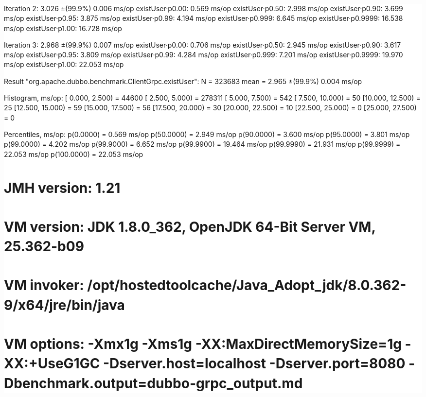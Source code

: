 Iteration   2: 3.026 ±(99.9%) 0.006 ms/op
                 existUser·p0.00:   0.569 ms/op
                 existUser·p0.50:   2.998 ms/op
                 existUser·p0.90:   3.699 ms/op
                 existUser·p0.95:   3.875 ms/op
                 existUser·p0.99:   4.194 ms/op
                 existUser·p0.999:  6.645 ms/op
                 existUser·p0.9999: 16.538 ms/op
                 existUser·p1.00:   16.728 ms/op

Iteration   3: 2.968 ±(99.9%) 0.007 ms/op
                 existUser·p0.00:   0.706 ms/op
                 existUser·p0.50:   2.945 ms/op
                 existUser·p0.90:   3.617 ms/op
                 existUser·p0.95:   3.809 ms/op
                 existUser·p0.99:   4.284 ms/op
                 existUser·p0.999:  7.201 ms/op
                 existUser·p0.9999: 19.970 ms/op
                 existUser·p1.00:   22.053 ms/op



Result "org.apache.dubbo.benchmark.ClientGrpc.existUser":
  N = 323683
  mean =      2.965 ±(99.9%) 0.004 ms/op

  Histogram, ms/op:
    [ 0.000,  2.500) = 44600 
    [ 2.500,  5.000) = 278311 
    [ 5.000,  7.500) = 542 
    [ 7.500, 10.000) = 50 
    [10.000, 12.500) = 25 
    [12.500, 15.000) = 59 
    [15.000, 17.500) = 56 
    [17.500, 20.000) = 30 
    [20.000, 22.500) = 10 
    [22.500, 25.000) = 0 
    [25.000, 27.500) = 0 

  Percentiles, ms/op:
      p(0.0000) =      0.569 ms/op
     p(50.0000) =      2.949 ms/op
     p(90.0000) =      3.600 ms/op
     p(95.0000) =      3.801 ms/op
     p(99.0000) =      4.202 ms/op
     p(99.9000) =      6.652 ms/op
     p(99.9900) =     19.464 ms/op
     p(99.9990) =     21.931 ms/op
     p(99.9999) =     22.053 ms/op
    p(100.0000) =     22.053 ms/op


# JMH version: 1.21
# VM version: JDK 1.8.0_362, OpenJDK 64-Bit Server VM, 25.362-b09
# VM invoker: /opt/hostedtoolcache/Java_Adopt_jdk/8.0.362-9/x64/jre/bin/java
# VM options: -Xmx1g -Xms1g -XX:MaxDirectMemorySize=1g -XX:+UseG1GC -Dserver.host=localhost -Dserver.port=8080 -Dbenchmark.output=dubbo-grpc_output.md